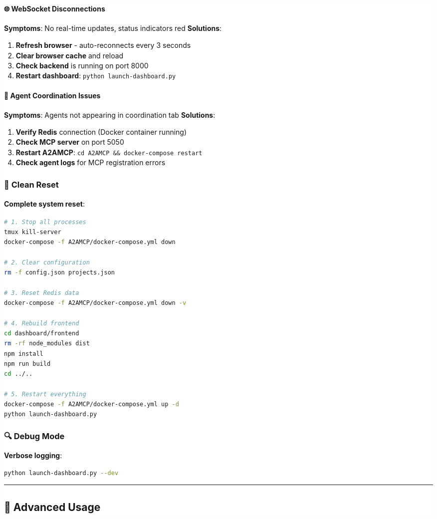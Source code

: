 #### 🌐 **WebSocket Disconnections**
**Symptoms**: No real-time updates, status indicators red
**Solutions**:
1. **Refresh browser** - auto-reconnects every 3 seconds
2. **Clear browser cache** and reload
3. **Check backend** is running on port 8000
4. **Restart dashboard**: `python launch-dashboard.py`

#### 🔄 **Agent Coordination Issues**
**Symptoms**: Agents not appearing in coordination tab
**Solutions**:
1. **Verify Redis** connection (Docker container running)
2. **Check MCP server** on port 5050
3. **Restart A2AMCP**: `cd A2AMCP && docker-compose restart`
4. **Check agent logs** for MCP registration errors

### 🧹 **Clean Reset**
**Complete system reset**:
```bash
# 1. Stop all processes
tmux kill-server
docker-compose -f A2AMCP/docker-compose.yml down

# 2. Clear configuration
rm -f config.json projects.json

# 3. Reset Redis data
docker-compose -f A2AMCP/docker-compose.yml down -v

# 4. Rebuild frontend
cd dashboard/frontend
rm -rf node_modules dist
npm install
npm run build
cd ../..

# 5. Restart everything
docker-compose -f A2AMCP/docker-compose.yml up -d
python launch-dashboard.py
```

### 🔍 **Debug Mode**
**Verbose logging**:
```bash
python launch-dashboard.py --dev
```

---

## 🎯 **Advanced Usage**
